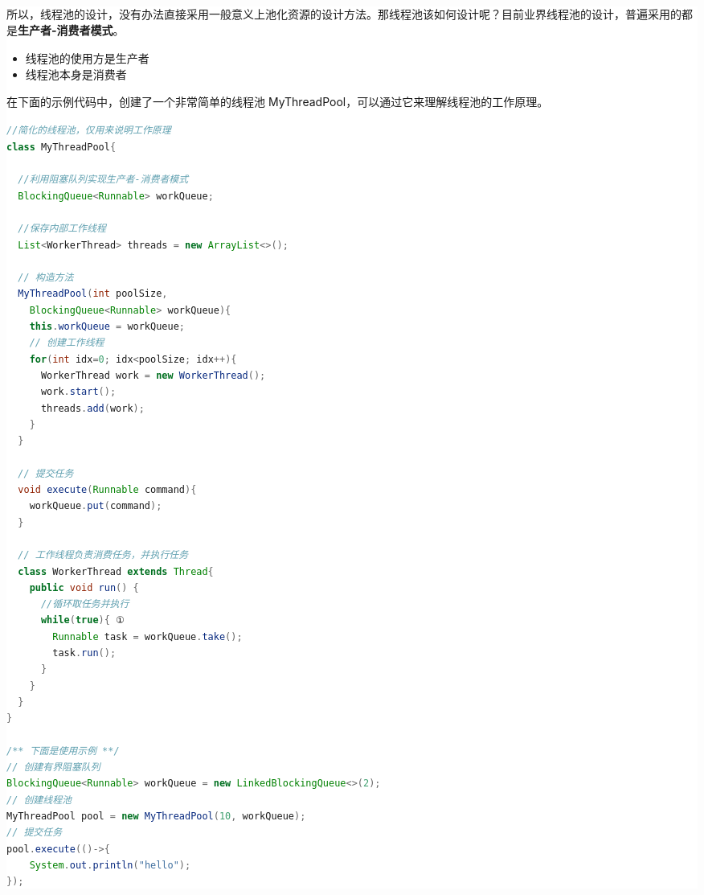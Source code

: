 所以，线程池的设计，没有办法直接采用一般意义上池化资源的设计方法。那线程池该如何设计呢？目前业界线程池的设计，普遍采用的都是**生产者-消费者模式**。

- 线程池的使用方是生产者
- 线程池本身是消费者

在下面的示例代码中，创建了一个非常简单的线程池 MyThreadPool，可以通过它来理解线程池的工作原理。

```java
//简化的线程池，仅用来说明工作原理
class MyThreadPool{

  //利用阻塞队列实现生产者-消费者模式
  BlockingQueue<Runnable> workQueue;

  //保存内部工作线程
  List<WorkerThread> threads = new ArrayList<>();

  // 构造方法
  MyThreadPool(int poolSize, 
    BlockingQueue<Runnable> workQueue){
    this.workQueue = workQueue;
    // 创建工作线程
    for(int idx=0; idx<poolSize; idx++){
      WorkerThread work = new WorkerThread();
      work.start();
      threads.add(work);
    }
  }

  // 提交任务
  void execute(Runnable command){
    workQueue.put(command);
  }

  // 工作线程负责消费任务，并执行任务
  class WorkerThread extends Thread{
    public void run() {
      //循环取任务并执行
      while(true){ ①
        Runnable task = workQueue.take();
        task.run();
      }
    }
  }  
}

/** 下面是使用示例 **/
// 创建有界阻塞队列
BlockingQueue<Runnable> workQueue = new LinkedBlockingQueue<>(2);
// 创建线程池  
MyThreadPool pool = new MyThreadPool(10, workQueue);
// 提交任务  
pool.execute(()->{
    System.out.println("hello");
});
```
